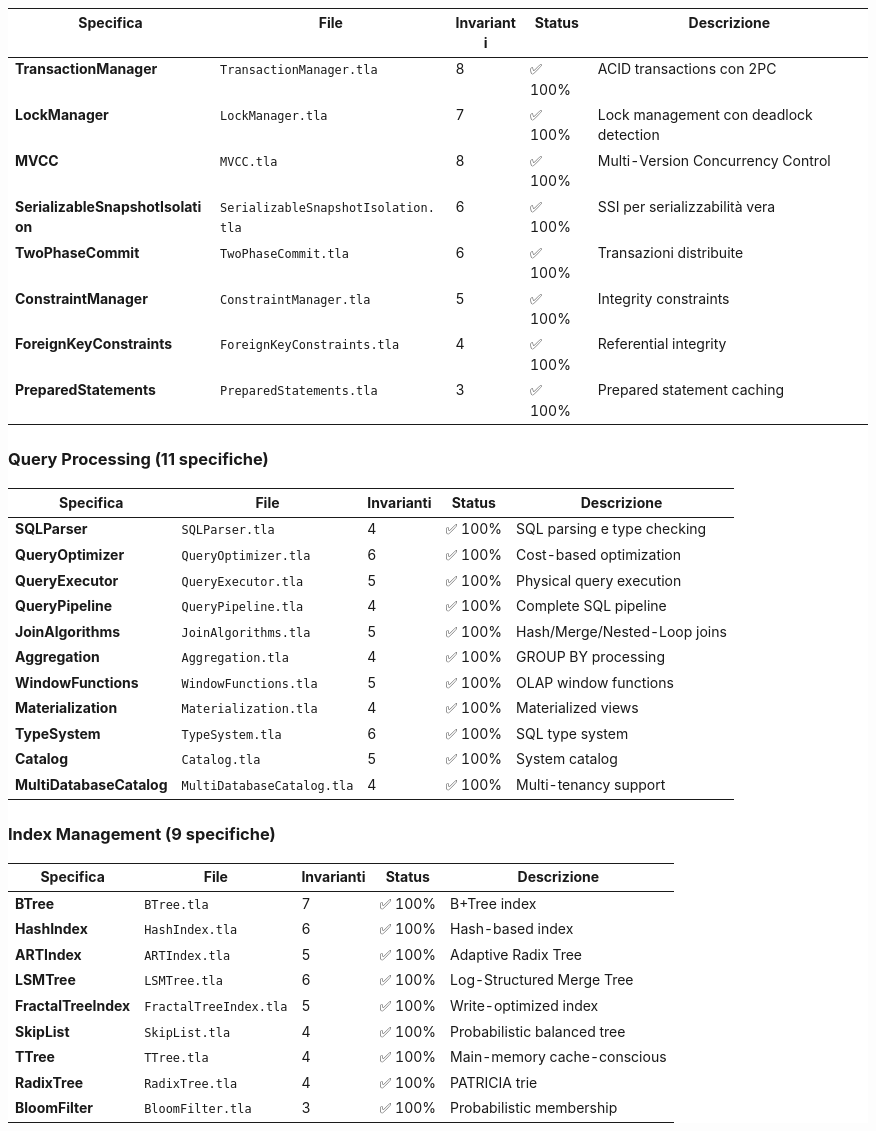| Specifica | File | Invarianti | Status | Descrizione |
|-----------|------|------------|--------|-------------|
| **TransactionManager** | `TransactionManager.tla` | 8 | ✅ 100% | ACID transactions con 2PC |
| **LockManager** | `LockManager.tla` | 7 | ✅ 100% | Lock management con deadlock detection |
| **MVCC** | `MVCC.tla` | 8 | ✅ 100% | Multi-Version Concurrency Control |
| **SerializableSnapshotIsolation** | `SerializableSnapshotIsolation.tla` | 6 | ✅ 100% | SSI per serializzabilità vera |
| **TwoPhaseCommit** | `TwoPhaseCommit.tla` | 6 | ✅ 100% | Transazioni distribuite |
| **ConstraintManager** | `ConstraintManager.tla` | 5 | ✅ 100% | Integrity constraints |
| **ForeignKeyConstraints** | `ForeignKeyConstraints.tla` | 4 | ✅ 100% | Referential integrity |
| **PreparedStatements** | `PreparedStatements.tla` | 3 | ✅ 100% | Prepared statement caching |

### Query Processing (11 specifiche)

| Specifica | File | Invarianti | Status | Descrizione |
|-----------|------|------------|--------|-------------|
| **SQLParser** | `SQLParser.tla` | 4 | ✅ 100% | SQL parsing e type checking |
| **QueryOptimizer** | `QueryOptimizer.tla` | 6 | ✅ 100% | Cost-based optimization |
| **QueryExecutor** | `QueryExecutor.tla` | 5 | ✅ 100% | Physical query execution |
| **QueryPipeline** | `QueryPipeline.tla` | 4 | ✅ 100% | Complete SQL pipeline |
| **JoinAlgorithms** | `JoinAlgorithms.tla` | 5 | ✅ 100% | Hash/Merge/Nested-Loop joins |
| **Aggregation** | `Aggregation.tla` | 4 | ✅ 100% | GROUP BY processing |
| **WindowFunctions** | `WindowFunctions.tla` | 5 | ✅ 100% | OLAP window functions |
| **Materialization** | `Materialization.tla` | 4 | ✅ 100% | Materialized views |
| **TypeSystem** | `TypeSystem.tla` | 6 | ✅ 100% | SQL type system |
| **Catalog** | `Catalog.tla` | 5 | ✅ 100% | System catalog |
| **MultiDatabaseCatalog** | `MultiDatabaseCatalog.tla` | 4 | ✅ 100% | Multi-tenancy support |

### Index Management (9 specifiche)

| Specifica | File | Invarianti | Status | Descrizione |
|-----------|------|------------|--------|-------------|
| **BTree** | `BTree.tla` | 7 | ✅ 100% | B+Tree index |
| **HashIndex** | `HashIndex.tla` | 6 | ✅ 100% | Hash-based index |
| **ARTIndex** | `ARTIndex.tla` | 5 | ✅ 100% | Adaptive Radix Tree |
| **LSMTree** | `LSMTree.tla` | 6 | ✅ 100% | Log-Structured Merge Tree |
| **FractalTreeIndex** | `FractalTreeIndex.tla` | 5 | ✅ 100% | Write-optimized index |
| **SkipList** | `SkipList.tla` | 4 | ✅ 100% | Probabilistic balanced tree |
| **TTree** | `TTree.tla` | 4 | ✅ 100% | Main-memory cache-conscious |
| **RadixTree** | `RadixTree.tla` | 4 | ✅ 100% | PATRICIA trie |
| **BloomFilter** | `BloomFilter.tla` | 3 | ✅ 100% | Probabilistic membership |
